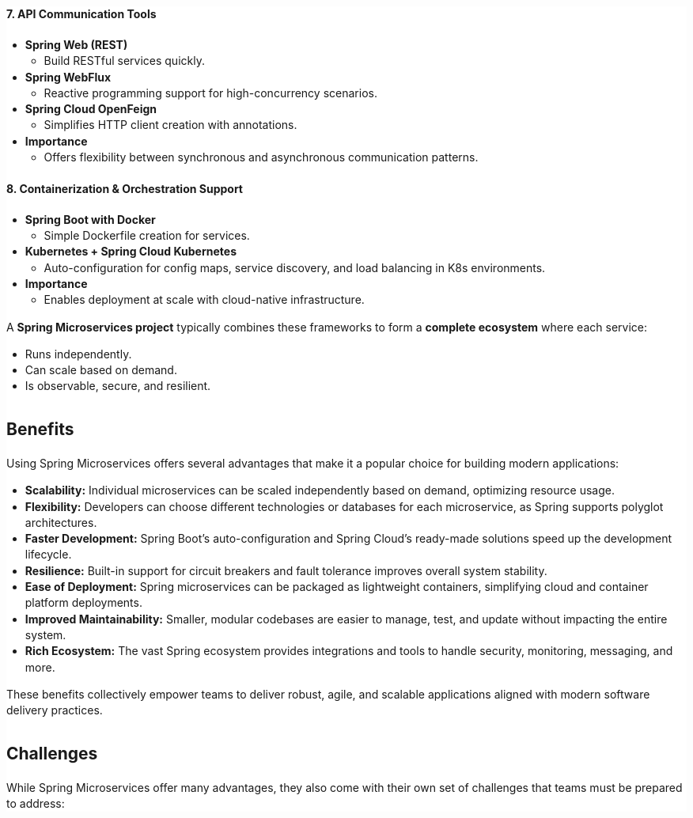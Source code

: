 #### **7. API Communication Tools**

* **Spring Web (REST)**
  * Build RESTful services quickly.
* **Spring WebFlux**
  * Reactive programming support for high-concurrency scenarios.
* **Spring Cloud OpenFeign**
  * Simplifies HTTP client creation with annotations.
* **Importance**
  * Offers flexibility between synchronous and asynchronous communication patterns.

#### **8. Containerization & Orchestration Support**

* **Spring Boot with Docker**
  * Simple Dockerfile creation for services.
* **Kubernetes + Spring Cloud Kubernetes**
  * Auto-configuration for config maps, service discovery, and load balancing in K8s environments.
* **Importance**
  * Enables deployment at scale with cloud-native infrastructure.

A **Spring Microservices project** typically combines these frameworks to form a **complete ecosystem** where each service:

* Runs independently.
* Can scale based on demand.
* Is observable, secure, and resilient.

## Benefits

Using Spring Microservices offers several advantages that make it a popular choice for building modern applications:

* **Scalability:** Individual microservices can be scaled independently based on demand, optimizing resource usage.
* **Flexibility:** Developers can choose different technologies or databases for each microservice, as Spring supports polyglot architectures.
* **Faster Development:** Spring Boot’s auto-configuration and Spring Cloud’s ready-made solutions speed up the development lifecycle.
* **Resilience:** Built-in support for circuit breakers and fault tolerance improves overall system stability.
* **Ease of Deployment:** Spring microservices can be packaged as lightweight containers, simplifying cloud and container platform deployments.
* **Improved Maintainability:** Smaller, modular codebases are easier to manage, test, and update without impacting the entire system.
* **Rich Ecosystem:** The vast Spring ecosystem provides integrations and tools to handle security, monitoring, messaging, and more.

These benefits collectively empower teams to deliver robust, agile, and scalable applications aligned with modern software delivery practices.

## Challenges

While Spring Microservices offer many advantages, they also come with their own set of challenges that teams must be prepared to address:

